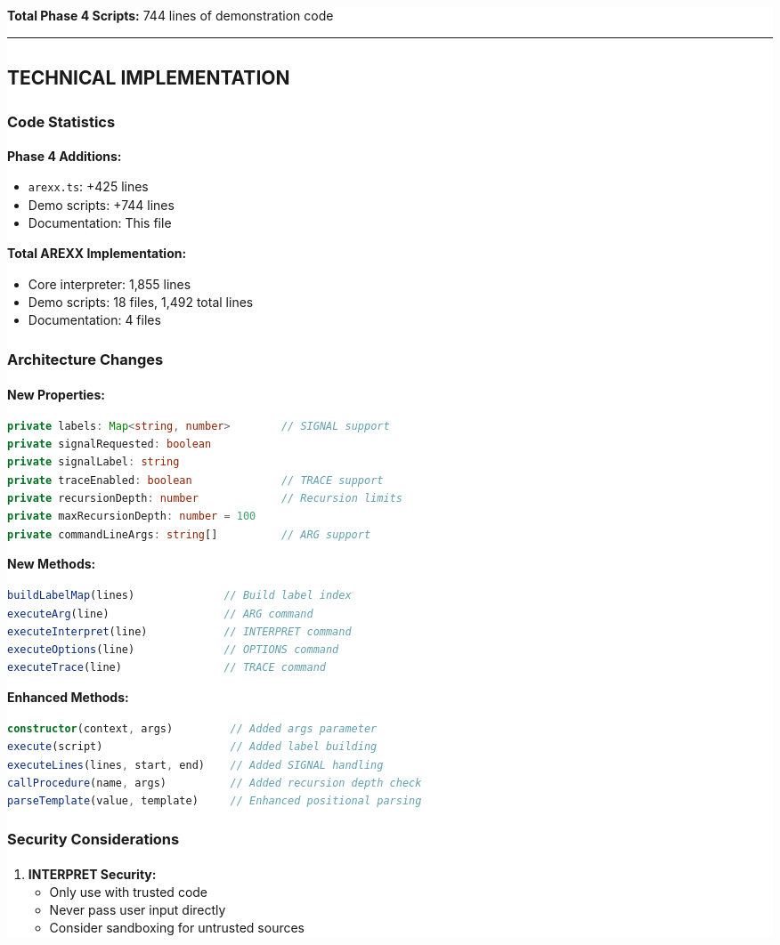 **Total Phase 4 Scripts:** 744 lines of demonstration code

---

## TECHNICAL IMPLEMENTATION

### Code Statistics

**Phase 4 Additions:**
- `arexx.ts`: +425 lines
- Demo scripts: +744 lines
- Documentation: This file

**Total AREXX Implementation:**
- Core interpreter: 1,855 lines
- Demo scripts: 18 files, 1,492 total lines
- Documentation: 4 files

### Architecture Changes

**New Properties:**
```typescript
private labels: Map<string, number>        // SIGNAL support
private signalRequested: boolean
private signalLabel: string
private traceEnabled: boolean              // TRACE support
private recursionDepth: number             // Recursion limits
private maxRecursionDepth: number = 100
private commandLineArgs: string[]          // ARG support
```

**New Methods:**
```typescript
buildLabelMap(lines)              // Build label index
executeArg(line)                  // ARG command
executeInterpret(line)            // INTERPRET command
executeOptions(line)              // OPTIONS command
executeTrace(line)                // TRACE command
```

**Enhanced Methods:**
```typescript
constructor(context, args)         // Added args parameter
execute(script)                    // Added label building
executeLines(lines, start, end)    // Added SIGNAL handling
callProcedure(name, args)          // Added recursion depth check
parseTemplate(value, template)     // Enhanced positional parsing
```

### Security Considerations

1. **INTERPRET Security:**
   - Only use with trusted code
   - Never pass user input directly
   - Consider sandboxing for untrusted sources
